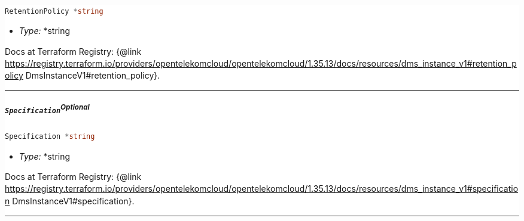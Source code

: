 ```go
RetentionPolicy *string
```

- *Type:* *string

Docs at Terraform Registry: {@link https://registry.terraform.io/providers/opentelekomcloud/opentelekomcloud/1.35.13/docs/resources/dms_instance_v1#retention_policy DmsInstanceV1#retention_policy}.

---

##### `Specification`<sup>Optional</sup> <a name="Specification" id="@cdktf/provider-opentelekomcloud.dmsInstanceV1.DmsInstanceV1Config.property.specification"></a>

```go
Specification *string
```

- *Type:* *string

Docs at Terraform Registry: {@link https://registry.terraform.io/providers/opentelekomcloud/opentelekomcloud/1.35.13/docs/resources/dms_instance_v1#specification DmsInstanceV1#specification}.

---



